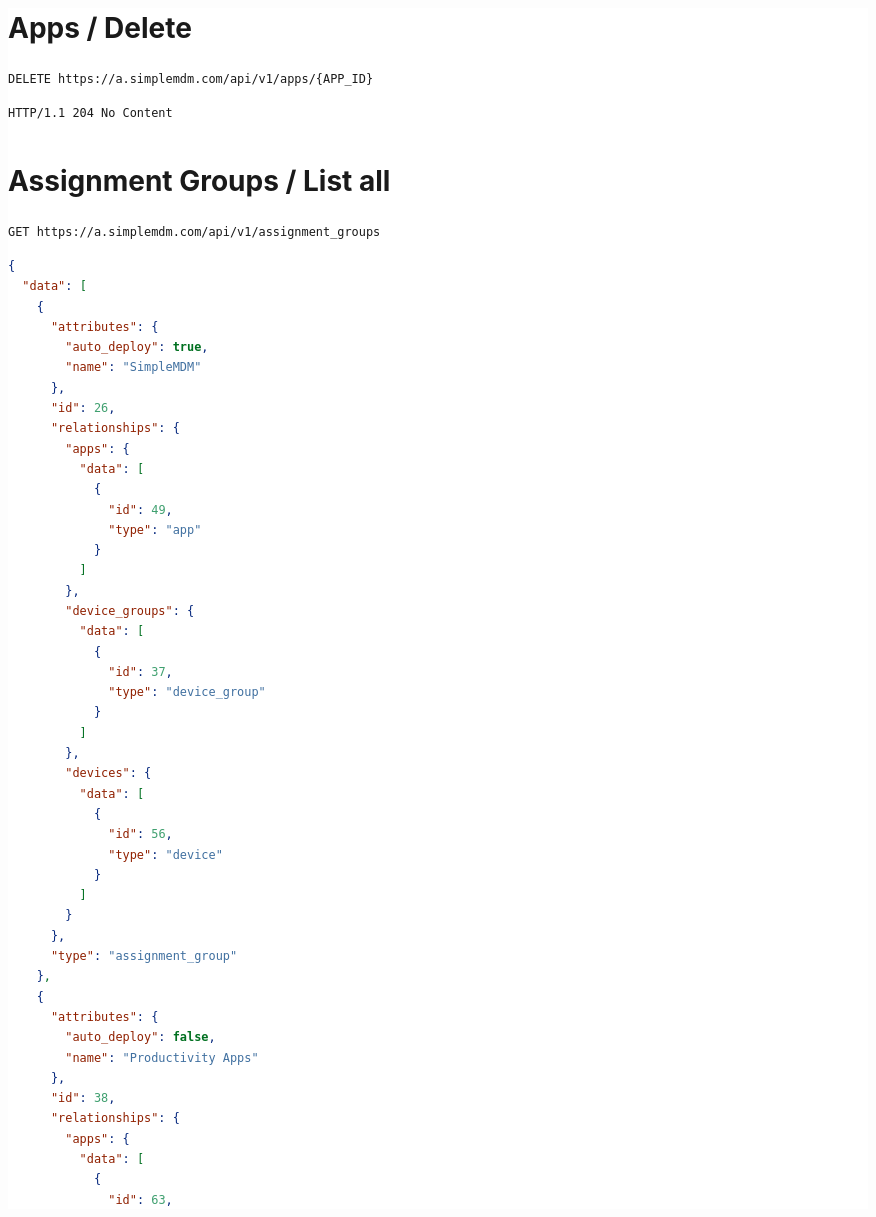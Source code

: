 # Apps / Delete

```http
DELETE https://a.simplemdm.com/api/v1/apps/{APP_ID}
```

```http
HTTP/1.1 204 No Content
```

# Assignment Groups / List all

```http
GET https://a.simplemdm.com/api/v1/assignment_groups
```

```json
{
  "data": [
    {
      "attributes": {
        "auto_deploy": true,
        "name": "SimpleMDM"
      },
      "id": 26,
      "relationships": {
        "apps": {
          "data": [
            {
              "id": 49,
              "type": "app"
            }
          ]
        },
        "device_groups": {
          "data": [
            {
              "id": 37,
              "type": "device_group"
            }
          ]
        },
        "devices": {
          "data": [
            {
              "id": 56,
              "type": "device"
            }
          ]
        }
      },
      "type": "assignment_group"
    },
    {
      "attributes": {
        "auto_deploy": false,
        "name": "Productivity Apps"
      },
      "id": 38,
      "relationships": {
        "apps": {
          "data": [
            {
              "id": 63,
```
